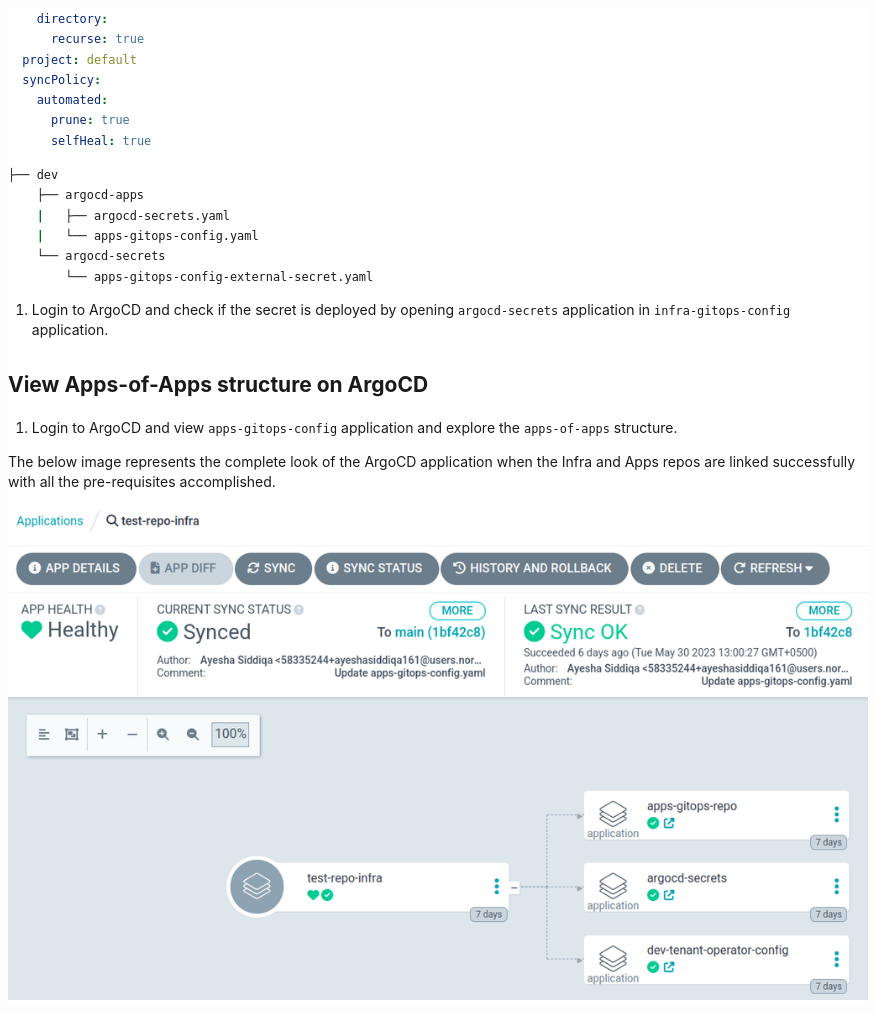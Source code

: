    ```yaml
       directory:
         recurse: true
     project: default
     syncPolicy:
       automated:
         prune: true
         selfHeal: true
   ```

   ```bash
   ├── dev
       ├── argocd-apps
       |   ├── argocd-secrets.yaml
       |   └── apps-gitops-config.yaml
       └── argocd-secrets
           └── apps-gitops-config-external-secret.yaml
   ```

1. Login to ArgoCD and check if the secret is deployed by opening `argocd-secrets` application in `infra-gitops-config` application.

## View Apps-of-Apps structure on ArgoCD

1. Login to ArgoCD and view `apps-gitops-config` application and explore the `apps-of-apps` structure.

The below image represents the complete look of the ArgoCD application when the Infra and Apps repos are linked successfully with all the pre-requisites accomplished.

  ![`ArgoCD-Infra-repo-App`](../images/ArgoCD-Infra-repo-App.png)

